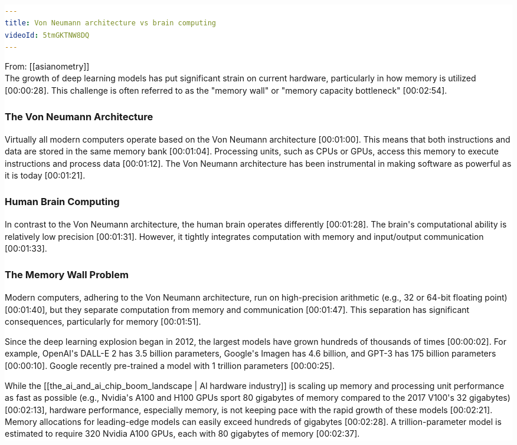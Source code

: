 ```yaml
---
title: Von Neumann architecture vs brain computing
videoId: 5tmGKTNW8DQ
---
```


From: [[asianometry]] <br/> 
The growth of deep learning models has put significant strain on current hardware, particularly in how memory is utilized <a class="yt-timestamp" data-t="00:00:28">[00:00:28]</a>. This challenge is often referred to as the "memory wall" or "memory capacity bottleneck" <a class="yt-timestamp" data-t="00:02:54">[00:02:54]</a>.

### The Von Neumann Architecture

Virtually all modern computers operate based on the Von Neumann architecture <a class="yt-timestamp" data-t="00:01:00">[00:01:00]</a>. This means that both instructions and data are stored in the same memory bank <a class="yt-timestamp" data-t="00:01:04">[00:01:04]</a>. Processing units, such as CPUs or GPUs, access this memory to execute instructions and process data <a class="yt-timestamp" data-t="00:01:12">[00:01:12]</a>. The Von Neumann architecture has been instrumental in making software as powerful as it is today <a class="yt-timestamp" data-t="00:01:21">[00:01:21]</a>.

### Human Brain Computing

In contrast to the Von Neumann architecture, the human brain operates differently <a class="yt-timestamp" data-t="00:01:28">[00:01:28]</a>. The brain's computational ability is relatively low precision <a class="yt-timestamp" data-t="00:01:31">[00:01:31]</a>. However, it tightly integrates computation with memory and input/output communication <a class="yt-timestamp" data-t="00:01:33">[00:01:33]</a>.

### The Memory Wall Problem

Modern computers, adhering to the Von Neumann architecture, run on high-precision arithmetic (e.g., 32 or 64-bit floating point) <a class="yt-timestamp" data-t="00:01:40">[00:01:40]</a>, but they separate computation from memory and communication <a class="yt-timestamp" data-t="00:01:47">[00:01:47]</a>. This separation has significant consequences, particularly for memory <a class="yt-timestamp" data-t="00:01:51">[00:01:51]</a>.

Since the deep learning explosion began in 2012, the largest models have grown hundreds of thousands of times <a class="yt-timestamp" data-t="00:00:02">[00:00:02]</a>. For example, OpenAI's DALL-E 2 has 3.5 billion parameters, Google's Imagen has 4.6 billion, and GPT-3 has 175 billion parameters <a class="yt-timestamp" data-t="00:00:10">[00:00:10]</a>. Google recently pre-trained a model with 1 trillion parameters <a class="yt-timestamp" data-t="00:00:25">[00:00:25]</a>.

While the [[the_ai_and_ai_chip_boom_landscape | AI hardware industry]] is scaling up memory and processing unit performance as fast as possible (e.g., Nvidia's A100 and H100 GPUs sport 80 gigabytes of memory compared to the 2017 V100's 32 gigabytes) <a class="yt-timestamp" data-t="00:01:55">[00:02:13]</a>, hardware performance, especially memory, is not keeping pace with the rapid growth of these models <a class="yt-timestamp" data-t="00:02:15">[00:02:21]</a>. Memory allocations for leading-edge models can easily exceed hundreds of gigabytes <a class="yt-timestamp" data-t="00:02:23">[00:02:28]</a>. A trillion-parameter model is estimated to require 320 Nvidia A100 GPUs, each with 80 gigabytes of memory <a class="yt-timestamp" data-t="00:02:30">[00:02:37]</a>.
